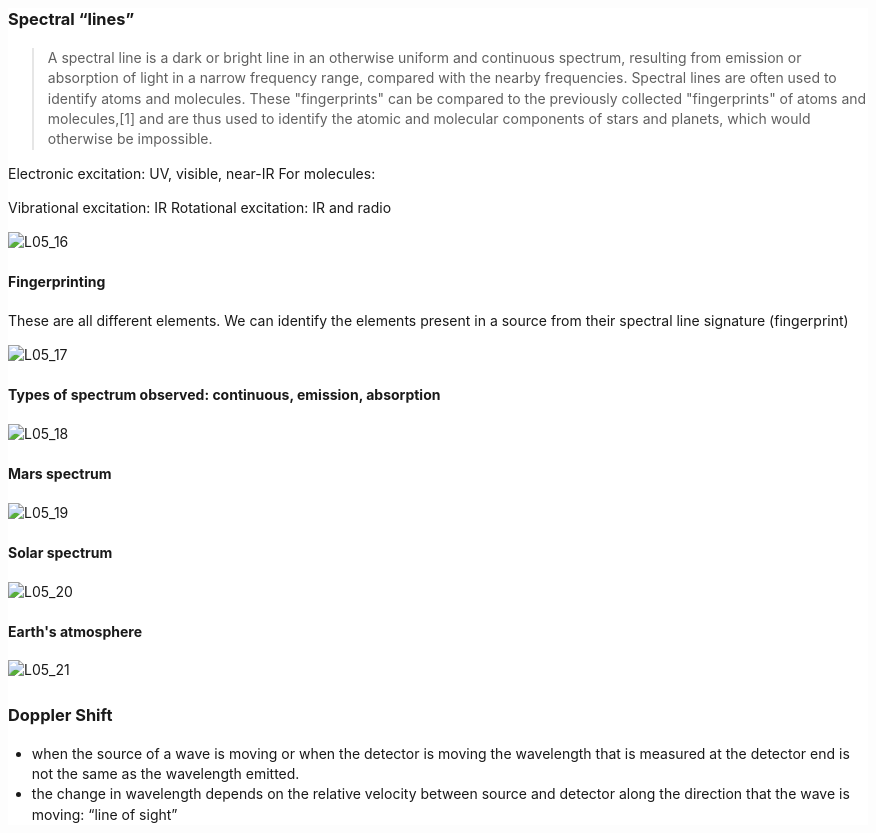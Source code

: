 ### Spectral “lines”

> A spectral line is a dark or bright line in an otherwise uniform and continuous spectrum, resulting from emission or absorption of light in a narrow frequency range, compared with the nearby frequencies. Spectral lines are often used to identify atoms and molecules. These "fingerprints" can be compared to the previously collected "fingerprints" of atoms and molecules,[1] and are thus used to identify the atomic and molecular components of stars and planets, which would otherwise be impossible.

Electronic excitation: UV, visible, near-IR For molecules: 

Vibrational excitation: IR
Rotational excitation: IR and radio



![L05_16](../../attachments/L05_16.jpg)



#### Fingerprinting
These are all different elements. We can identify the elements present in a source from their spectral line signature ( fingerprint )

![L05_17](../../attachments/L05_17.jpg)


#### Types of spectrum observed: continuous, emission, absorption
![L05_18](../../attachments/L05_18.jpg)

#### Mars spectrum

![L05_19](../../attachments/L05_19.jpg)


#### Solar spectrum

![L05_20](../../attachments/L05_20.jpg)


#### Earth's atmosphere

![L05_21](../../attachments/L05_21.jpg)

### Doppler Shift


- when the source of a wave is moving or when the detector is
moving the wavelength that is measured at the detector end
is not the same as the wavelength emitted. 
- the change in wavelength depends on the relative velocity
between source and detector along the direction that the
wave is moving: “line of sight”
